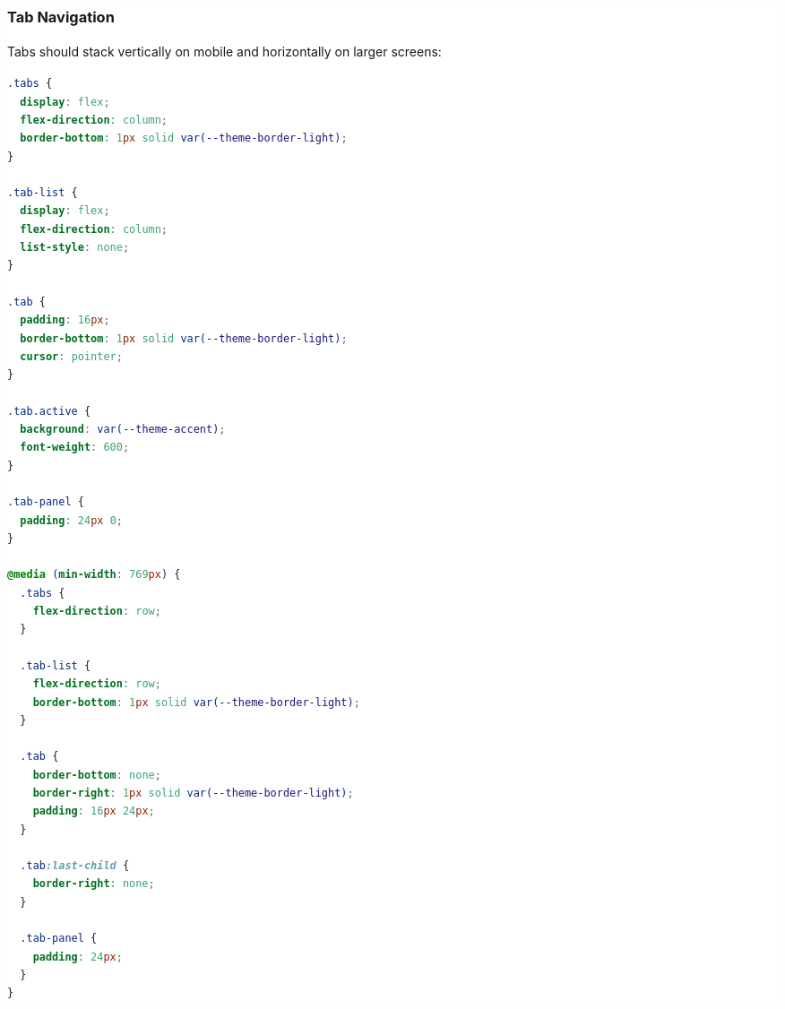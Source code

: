 ### Tab Navigation

Tabs should stack vertically on mobile and horizontally on larger screens:

```css
.tabs {
  display: flex;
  flex-direction: column;
  border-bottom: 1px solid var(--theme-border-light);
}

.tab-list {
  display: flex;
  flex-direction: column;
  list-style: none;
}

.tab {
  padding: 16px;
  border-bottom: 1px solid var(--theme-border-light);
  cursor: pointer;
}

.tab.active {
  background: var(--theme-accent);
  font-weight: 600;
}

.tab-panel {
  padding: 24px 0;
}

@media (min-width: 769px) {
  .tabs {
    flex-direction: row;
  }
  
  .tab-list {
    flex-direction: row;
    border-bottom: 1px solid var(--theme-border-light);
  }
  
  .tab {
    border-bottom: none;
    border-right: 1px solid var(--theme-border-light);
    padding: 16px 24px;
  }
  
  .tab:last-child {
    border-right: none;
  }
  
  .tab-panel {
    padding: 24px;
  }
}
```
